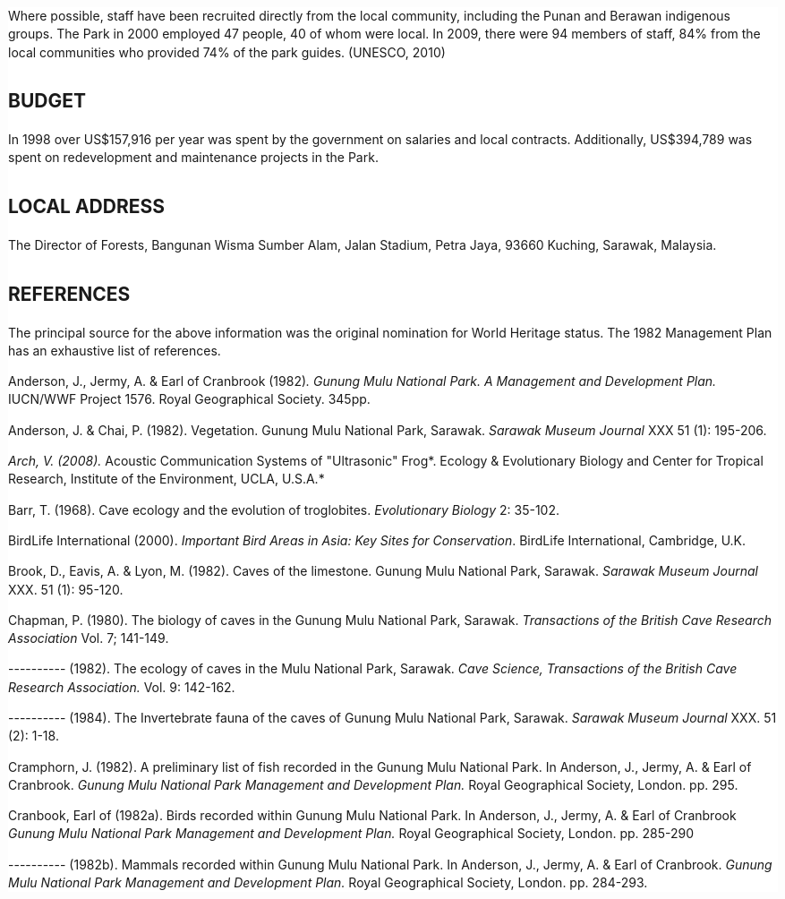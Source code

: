 Where possible, staff have been recruited directly from the local community, including the Punan and Berawan indigenous groups. The Park in 2000 employed 47 people, 40 of whom were local. In 2009, there were 94 members of staff, 84% from the local communities who provided 74% of the park guides. (UNESCO, 2010)

BUDGET
------

In 1998 over US\$157,916 per year was spent by the government on salaries and local contracts. Additionally, US\$394,789 was spent on redevelopment and maintenance projects in the Park.

LOCAL ADDRESS
-------------

The Director of Forests, Bangunan Wisma Sumber Alam, Jalan Stadium, Petra Jaya, 93660 Kuching, Sarawak, Malaysia.

REFERENCES
----------

The principal source for the above information was the original nomination for World Heritage status. The 1982 Management Plan has an exhaustive list of references.

Anderson, J., Jermy, A. & Earl of Cranbrook (1982)*. Gunung Mulu National Park. A Management and Development Plan.* IUCN/WWF Project 1576. Royal Geographical Society. 345pp.

Anderson, J. & Chai, P. (1982). Vegetation. Gunung Mulu National Park, Sarawak. *Sarawak Museum Journal* XXX 51 (1): 195-206.

*Arch, V. (2008).* Acoustic Communication Systems of "Ultrasonic" Frog*. Ecology & Evolutionary Biology and Center for Tropical Research, Institute of the Environment, UCLA, U.S.A.*

Barr, T. (1968). Cave ecology and the evolution of troglobites. *Evolutionary Biology* 2: 35-102.

BirdLife International (2000). *Important Bird Areas in Asia: Key Sites for Conservation*. BirdLife International, Cambridge, U.K.

Brook, D., Eavis, A. & Lyon, M. (1982). Caves of the limestone. Gunung Mulu National Park, Sarawak. *Sarawak Museum Journal* XXX. 51 (1): 95-120.

Chapman, P. (1980). The biology of caves in the Gunung Mulu National Park, Sarawak. *Transactions of the British Cave Research Association* Vol. 7; 141-149.

---------- (1982). The ecology of caves in the Mulu National Park, Sarawak. *Cave Science, Transactions of the British Cave Research Association.* Vol. 9: 142-162.

---------- (1984). The Invertebrate fauna of the caves of Gunung Mulu National Park, Sarawak. *Sarawak Museum Journal* XXX. 51 (2): 1-18.

Cramphorn, J. (1982). A preliminary list of fish recorded in the Gunung Mulu National Park. In Anderson, J., Jermy, A. & Earl of Cranbrook. *Gunung Mulu National Park Management and Development Plan.* Royal Geographical Society, London. pp. 295.

Cranbook, Earl of (1982a). Birds recorded within Gunung Mulu National Park. In Anderson, J., Jermy, A. & Earl of Cranbrook *Gunung Mulu National Park Management and Development Plan.* Royal Geographical Society, London. pp. 285-290

---------- (1982b). Mammals recorded within Gunung Mulu National Park. In Anderson, J., Jermy, A. & Earl of Cranbrook. *Gunung Mulu National Park Management and Development Plan.* Royal Geographical Society, London. pp. 284-293.
